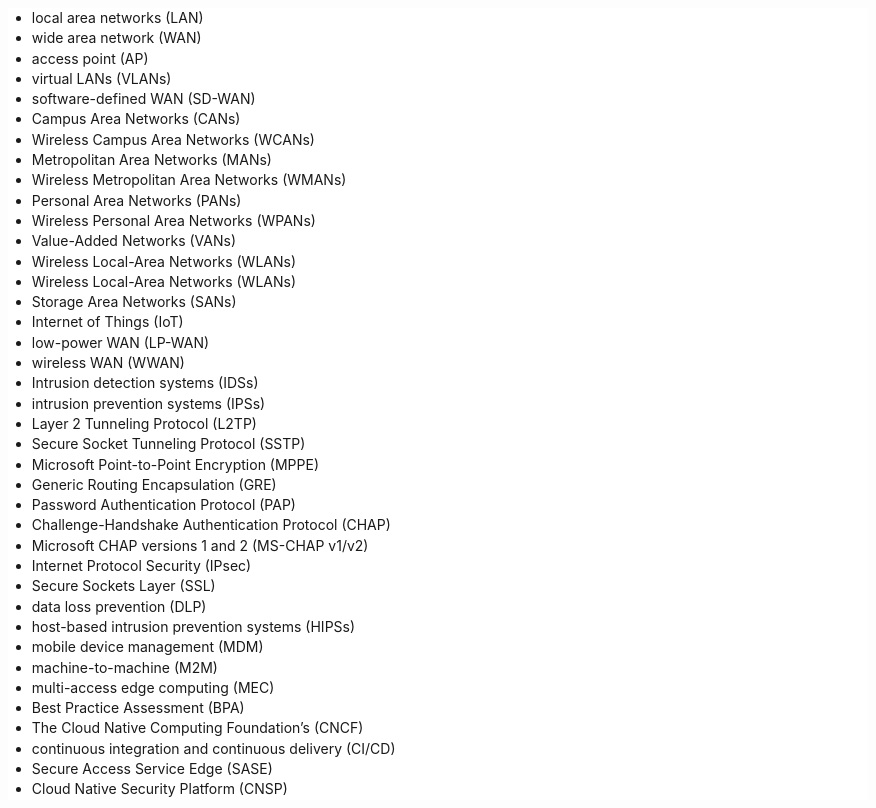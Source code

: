 - local area networks (LAN)
- wide area network (WAN)
- access point (AP)
- virtual LANs (VLANs)
- software-defined WAN (SD-WAN)
- Campus Area Networks (CANs)
- Wireless Campus Area Networks (WCANs)
- Metropolitan Area Networks (MANs)
- Wireless Metropolitan Area Networks (WMANs)
- Personal Area Networks (PANs)
- Wireless Personal Area Networks (WPANs)
- Value-Added Networks (VANs)
- Wireless Local-Area Networks (WLANs)
- Wireless Local-Area Networks (WLANs)
- Storage Area Networks (SANs)
- Internet of Things (IoT)
- low-power WAN (LP-WAN)
- wireless WAN (WWAN)
- Intrusion detection systems (IDSs)
- intrusion prevention systems (IPSs)
- Layer 2 Tunneling Protocol (L2TP)
- Secure Socket Tunneling Protocol (SSTP)
- Microsoft Point-to-Point Encryption (MPPE)
- Generic Routing Encapsulation (GRE)
- Password Authentication Protocol (PAP)
- Challenge-Handshake Authentication Protocol (CHAP)
- Microsoft CHAP versions 1 and 2 (MS-CHAP v1/v2)
- Internet Protocol Security (IPsec)
- Secure Sockets Layer (SSL)
- data loss prevention (DLP)
- host-based intrusion prevention systems (HIPSs)
- mobile device management (MDM)
- machine-to-machine (M2M)
- multi-access edge computing (MEC)
- Best Practice Assessment (BPA)
- The Cloud Native Computing Foundation’s (CNCF)
- continuous integration and continuous delivery (CI/CD)
- Secure Access Service Edge (SASE)
- Cloud Native Security Platform (CNSP)
